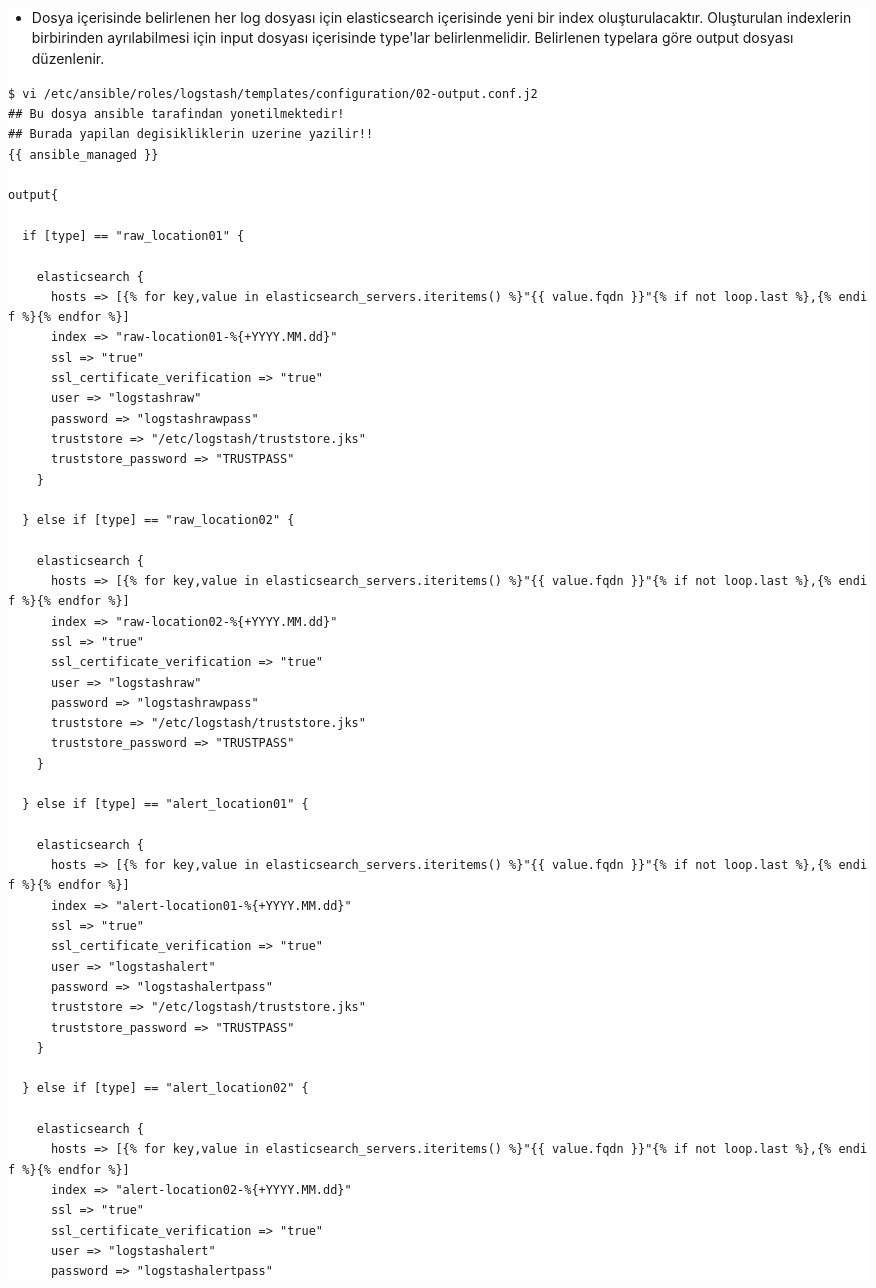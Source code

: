 * Dosya içerisinde belirlenen her log dosyası için elasticsearch içerisinde yeni bir index oluşturulacaktır. Oluşturulan indexlerin birbirinden ayrılabilmesi için input dosyası içerisinde type'lar belirlenmelidir. Belirlenen typelara göre output dosyası düzenlenir.

```
$ vi /etc/ansible/roles/logstash/templates/configuration/02-output.conf.j2 
## Bu dosya ansible tarafindan yonetilmektedir!
## Burada yapilan degisikliklerin uzerine yazilir!!
{{ ansible_managed }}

output{

  if [type] == "raw_location01" {

    elasticsearch {
      hosts => [{% for key,value in elasticsearch_servers.iteritems() %}"{{ value.fqdn }}"{% if not loop.last %},{% endif %}{% endfor %}]
      index => "raw-location01-%{+YYYY.MM.dd}"
      ssl => "true"
      ssl_certificate_verification => "true"
      user => "logstashraw"
      password => "logstashrawpass"
      truststore => "/etc/logstash/truststore.jks"
      truststore_password => "TRUSTPASS"
    }

  } else if [type] == "raw_location02" {

    elasticsearch {
      hosts => [{% for key,value in elasticsearch_servers.iteritems() %}"{{ value.fqdn }}"{% if not loop.last %},{% endif %}{% endfor %}]
      index => "raw-location02-%{+YYYY.MM.dd}"
      ssl => "true"
      ssl_certificate_verification => "true"
      user => "logstashraw"
      password => "logstashrawpass"
      truststore => "/etc/logstash/truststore.jks"
      truststore_password => "TRUSTPASS"
    }

  } else if [type] == "alert_location01" {

    elasticsearch {
      hosts => [{% for key,value in elasticsearch_servers.iteritems() %}"{{ value.fqdn }}"{% if not loop.last %},{% endif %}{% endfor %}]
      index => "alert-location01-%{+YYYY.MM.dd}"
      ssl => "true"
      ssl_certificate_verification => "true"
      user => "logstashalert"
      password => "logstashalertpass"
      truststore => "/etc/logstash/truststore.jks"
      truststore_password => "TRUSTPASS"
    }

  } else if [type] == "alert_location02" {

    elasticsearch {
      hosts => [{% for key,value in elasticsearch_servers.iteritems() %}"{{ value.fqdn }}"{% if not loop.last %},{% endif %}{% endfor %}]
      index => "alert-location02-%{+YYYY.MM.dd}"
      ssl => "true"
      ssl_certificate_verification => "true"
      user => "logstashalert"
      password => "logstashalertpass"
```